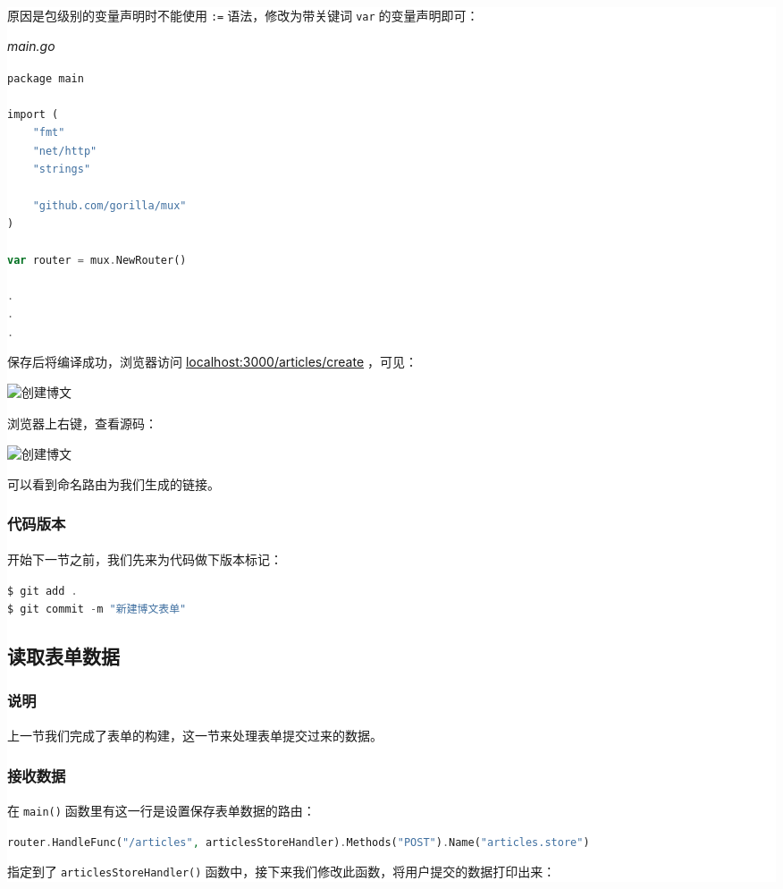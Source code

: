 原因是包级别的变量声明时不能使用 `:=` 语法，修改为带关键词 `var` 的变量声明即可：

*main.go*

```php
package main

import (
    "fmt"
    "net/http"
    "strings"

    "github.com/gorilla/mux"
)

var router = mux.NewRouter()

.
.
.
```

保存后将编译成功，浏览器访问 [localhost:3000/articles/create](http://localhost:3000/articles/create) ，可见：

![创建博文](http://img.herrluk.icu/typoraPicture/JBH5wcZL5k.png)

浏览器上右键，查看源码：

![创建博文](http://img.herrluk.icu/typoraPicture/ryCU1qfaO3.png)

可以看到命名路由为我们生成的链接。

### 代码版本

开始下一节之前，我们先来为代码做下版本标记：

```php
$ git add .
$ git commit -m "新建博文表单"
```

## 读取表单数据

### 说明

上一节我们完成了表单的构建，这一节来处理表单提交过来的数据。

### 接收数据

在 `main()` 函数里有这一行是设置保存表单数据的路由：

```php
router.HandleFunc("/articles", articlesStoreHandler).Methods("POST").Name("articles.store")
```

指定到了 `articlesStoreHandler()` 函数中，接下来我们修改此函数，将用户提交的数据打印出来：
